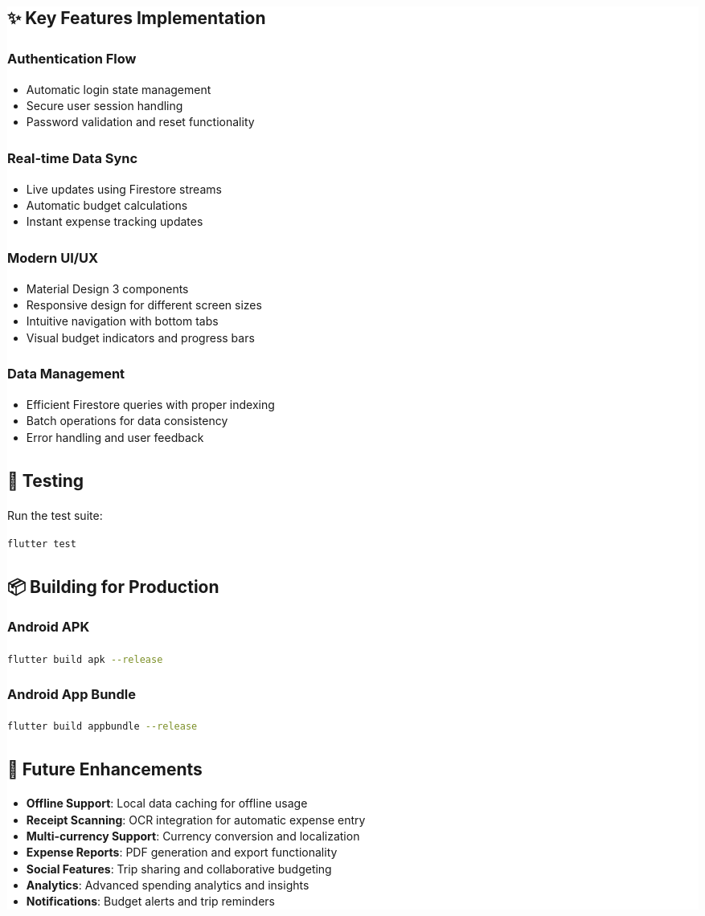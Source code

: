 ## ✨ Key Features Implementation

### Authentication Flow
- Automatic login state management
- Secure user session handling
- Password validation and reset functionality

### Real-time Data Sync
- Live updates using Firestore streams
- Automatic budget calculations
- Instant expense tracking updates

### Modern UI/UX
- Material Design 3 components
- Responsive design for different screen sizes
- Intuitive navigation with bottom tabs
- Visual budget indicators and progress bars

### Data Management
- Efficient Firestore queries with proper indexing
- Batch operations for data consistency
- Error handling and user feedback

## 🧪 Testing

Run the test suite:
```bash
flutter test
```

## 📦 Building for Production

### Android APK
```bash
flutter build apk --release
```

### Android App Bundle
```bash
flutter build appbundle --release
```

## 🔮 Future Enhancements

- **Offline Support**: Local data caching for offline usage
- **Receipt Scanning**: OCR integration for automatic expense entry
- **Multi-currency Support**: Currency conversion and localization
- **Expense Reports**: PDF generation and export functionality
- **Social Features**: Trip sharing and collaborative budgeting
- **Analytics**: Advanced spending analytics and insights
- **Notifications**: Budget alerts and trip reminders
